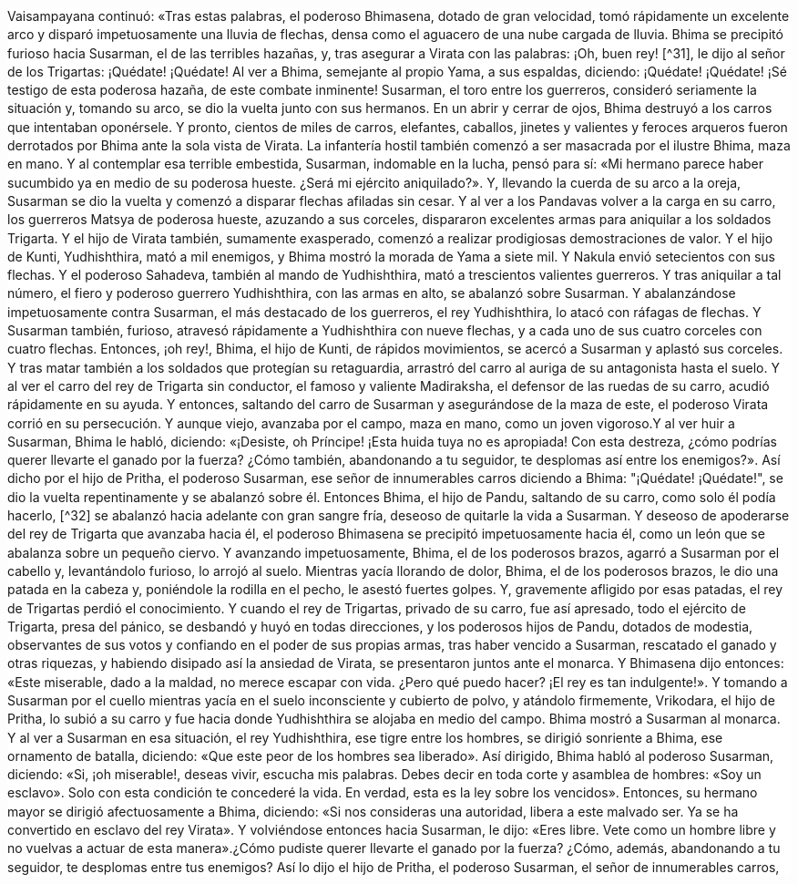 Vaisampayana continuó: «Tras estas palabras, el poderoso Bhimasena, dotado de gran velocidad, tomó rápidamente un excelente arco y disparó impetuosamente una lluvia de flechas, densa como el aguacero de una nube cargada de lluvia. Bhima se precipitó furioso hacia Susarman, el de las terribles hazañas, y, tras asegurar a Virata con las palabras: ¡Oh, buen rey! [^31], le dijo al señor de los Trigartas: ¡Quédate! ¡Quédate! Al ver a Bhima, semejante al propio Yama, a sus espaldas, diciendo: ¡Quédate! ¡Quédate! ¡Sé testigo de esta poderosa hazaña, de este combate inminente! Susarman, el toro entre los guerreros, consideró seriamente la situación y, tomando su arco, se dio la vuelta junto con sus hermanos. En un abrir y cerrar de ojos, Bhima destruyó a los carros que intentaban oponérsele. Y pronto, cientos de miles de carros, elefantes, caballos, jinetes y valientes y feroces arqueros fueron derrotados por Bhima ante la sola vista de Virata. La infantería hostil también comenzó a ser masacrada por el ilustre Bhima, maza en mano. Y al contemplar esa terrible embestida, Susarman, indomable en la lucha, pensó para sí: «Mi hermano parece haber sucumbido ya en medio de su poderosa hueste. ¿Será mi ejército aniquilado?». Y, llevando la cuerda de su arco a la oreja, Susarman se dio la vuelta y comenzó a disparar flechas afiladas sin cesar. Y al ver a los Pandavas volver a la carga en su carro, los guerreros Matsya de poderosa hueste, azuzando a sus corceles, dispararon excelentes armas para aniquilar a los soldados Trigarta. Y el hijo de Virata también, sumamente exasperado, comenzó a realizar prodigiosas demostraciones de valor. Y el hijo de Kunti, Yudhishthira, mató a mil enemigos, y Bhima mostró la morada de Yama a siete mil. Y Nakula envió setecientos con sus flechas. Y el poderoso Sahadeva, también al mando de Yudhishthira, mató a trescientos valientes guerreros. Y tras aniquilar a tal número, el fiero y poderoso guerrero Yudhishthira, con las armas en alto, se abalanzó sobre Susarman. Y abalanzándose impetuosamente contra Susarman, el más destacado de los guerreros, el rey Yudhishthira, lo atacó con ráfagas de flechas. Y Susarman también, furioso, atravesó rápidamente a Yudhishthira con nueve flechas, y a cada uno de sus cuatro corceles con cuatro flechas. Entonces, ¡oh rey!, Bhima, el hijo de Kunti, de rápidos movimientos, se acercó a Susarman y aplastó sus corceles. Y tras matar también a los soldados que protegían su retaguardia, arrastró del carro al auriga de su antagonista hasta el suelo. Y al ver el carro del rey de Trigarta sin conductor, el famoso y valiente Madiraksha, el defensor de las ruedas de su carro, acudió rápidamente en su ayuda. Y entonces, saltando del carro de Susarman y asegurándose de la maza de este, el poderoso Virata corrió en su persecución. Y aunque viejo, avanzaba por el campo, maza en mano, como un joven vigoroso.Y al ver huir a Susarman, Bhima le habló, diciendo: «¡Desiste, oh Príncipe! ¡Esta huida tuya no es apropiada! Con esta destreza, ¿cómo podrías querer llevarte el ganado por la fuerza? ¿Cómo también, abandonando a tu seguidor, te desplomas así entre los enemigos?». Así dicho por el hijo de Pritha, el poderoso Susarman, ese señor de innumerables carros diciendo a Bhima: "¡Quédate! ¡Quédate!", se dio la vuelta repentinamente y se abalanzó sobre él. Entonces Bhima, el hijo de Pandu, saltando de su carro, como solo él podía hacerlo, [^32] se abalanzó hacia adelante con gran sangre fría, deseoso de quitarle la vida a Susarman. Y deseoso de apoderarse del rey de Trigarta que avanzaba hacia él, el poderoso Bhimasena se precipitó impetuosamente hacia él, como un león que se abalanza sobre un pequeño ciervo. Y avanzando impetuosamente, Bhima, el de los poderosos brazos, agarró a Susarman por el cabello y, levantándolo furioso, lo arrojó al suelo. Mientras yacía llorando de dolor, Bhima, el de los poderosos brazos, le dio una patada en la cabeza y, poniéndole la rodilla en el pecho, le asestó fuertes golpes. Y, gravemente afligido por esas patadas, el rey de Trigartas perdió el conocimiento. Y cuando el rey de Trigartas, privado de su carro, fue así apresado, todo el ejército de Trigarta, presa del pánico, se desbandó y huyó en todas direcciones, y los poderosos hijos de Pandu, dotados de modestia, observantes de sus votos y confiando en el poder de sus propias armas, tras haber vencido a Susarman, rescatado el ganado y otras riquezas, y habiendo disipado así la ansiedad de Virata, se presentaron juntos ante el monarca. Y Bhimasena dijo entonces: «Este miserable, dado a la maldad, no merece escapar con vida. ¿Pero qué puedo hacer? ¡El rey es tan indulgente!». Y tomando a Susarman por el cuello mientras yacía en el suelo inconsciente y cubierto de polvo, y atándolo firmemente, Vrikodara, el hijo de Pritha, lo subió a su carro y fue hacia donde Yudhishthira se alojaba en medio del campo. Bhima mostró a Susarman al monarca. Y al ver a Susarman en esa situación, el rey Yudhishthira, ese tigre entre los hombres, se dirigió sonriente a Bhima, ese ornamento de batalla, diciendo: «Que este peor de los hombres sea liberado». Así dirigido, Bhima habló al poderoso Susarman, diciendo: «Si, ¡oh miserable!, deseas vivir, escucha mis palabras. Debes decir en toda corte y asamblea de hombres: «Soy un esclavo». Solo con esta condición te concederé la vida. En verdad, esta es la ley sobre los vencidos». Entonces, su hermano mayor se dirigió afectuosamente a Bhima, diciendo: «Si nos consideras una autoridad, libera a este malvado ser. Ya se ha convertido en esclavo del rey Virata». Y volviéndose entonces hacia Susarman, le dijo: «Eres libre. Vete como un hombre libre y no vuelvas a actuar de esta manera».¿Cómo pudiste querer llevarte el ganado por la fuerza? ¿Cómo, además, abandonando a tu seguidor, te desplomas entre tus enemigos? Así lo dijo el hijo de Pritha, el poderoso Susarman, el señor de innumerables carros,